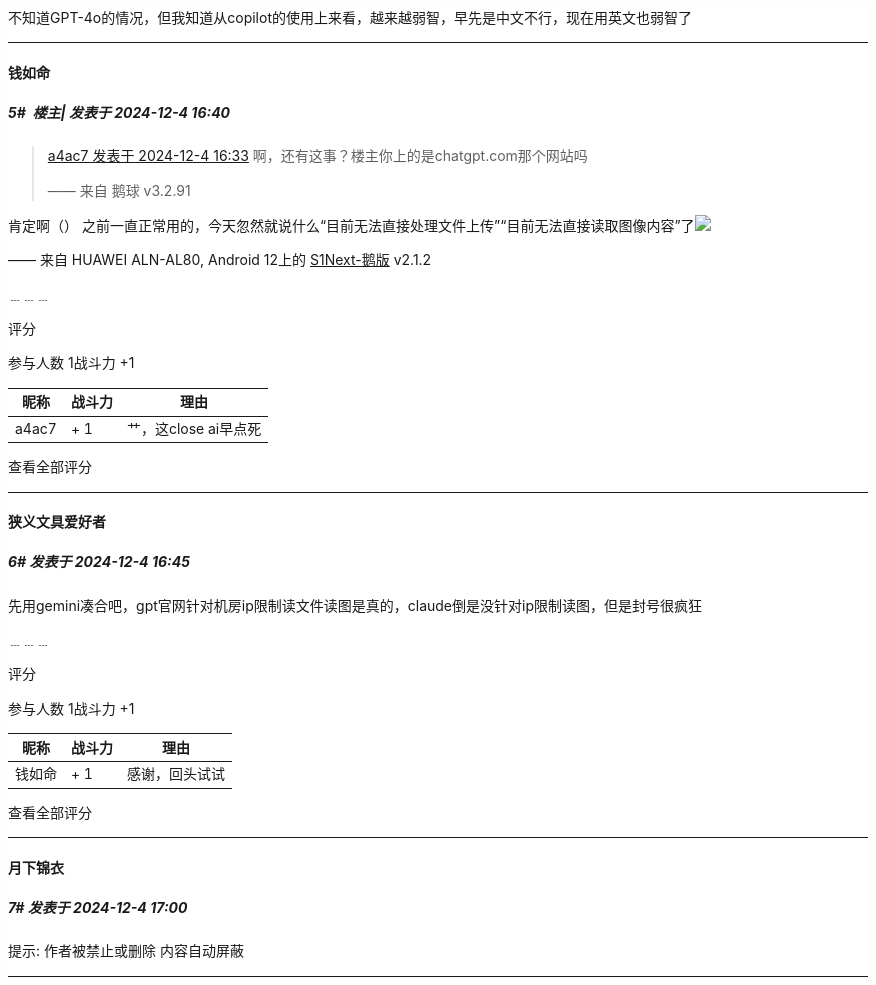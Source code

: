不知道GPT-4o的情况，但我知道从copilot的使用上来看，越来越弱智，早先是中文不行，现在用英文也弱智了

*****

####  钱如命  
##### 5#         楼主| 发表于 2024-12-4 16:40

<blockquote><a href="httphttps://bbs.saraba1st.com/2b/forum.php?mod=redirect&amp;goto=findpost&amp;pid=66842729&amp;ptid=2209342" target="_blank">a4ac7 发表于 2024-12-4 16:33</a>
啊，还有这事？楼主你上的是chatgpt.com那个网站吗

—— 来自 鹅球 v3.2.91</blockquote>
肯定啊（）
之前一直正常用的，今天忽然就说什么“目前无法直接处理文件上传”“目前无法直接读取图像内容”了<img src="https://static.saraba1st.com/image/smiley/face2017/022.png" referrerpolicy="no-referrer">

—— 来自 HUAWEI ALN-AL80, Android 12上的 [S1Next-鹅版](https://github.com/ykrank/S1-Next/releases) v2.1.2

﹍﹍﹍

评分

 参与人数 1战斗力 +1

|昵称|战斗力|理由|
|----|---|---|
| a4ac7| + 1|艹，这close ai早点死|

查看全部评分

*****

####  狭义文具爱好者  
##### 6#       发表于 2024-12-4 16:45

先用gemini凑合吧，gpt官网针对机房ip限制读文件读图是真的，claude倒是没针对ip限制读图，但是封号很疯狂

﹍﹍﹍

评分

 参与人数 1战斗力 +1

|昵称|战斗力|理由|
|----|---|---|
| 钱如命| + 1|感谢，回头试试|

查看全部评分

*****

####  月下锦衣  
##### 7#       发表于 2024-12-4 17:00

提示: 作者被禁止或删除 内容自动屏蔽

*****
